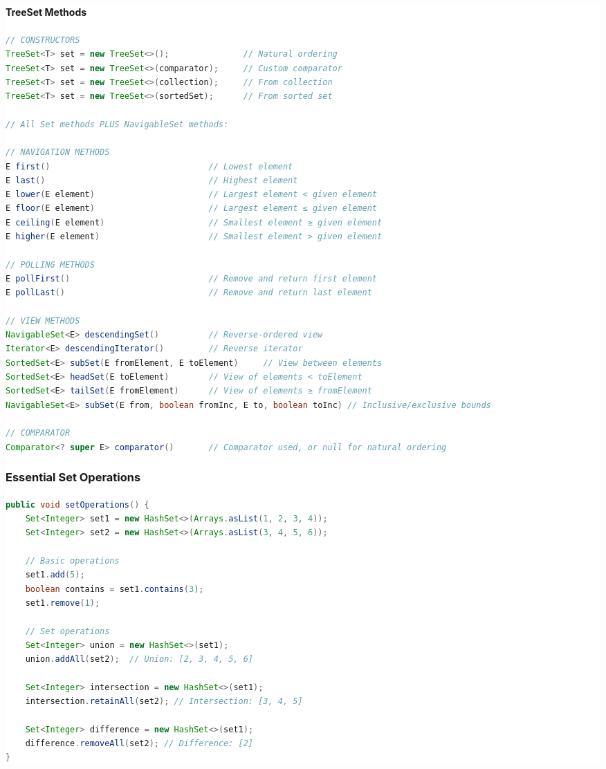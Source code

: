 #### TreeSet Methods
```java
// CONSTRUCTORS
TreeSet<T> set = new TreeSet<>();               // Natural ordering
TreeSet<T> set = new TreeSet<>(comparator);     // Custom comparator
TreeSet<T> set = new TreeSet<>(collection);     // From collection
TreeSet<T> set = new TreeSet<>(sortedSet);      // From sorted set

// All Set methods PLUS NavigableSet methods:

// NAVIGATION METHODS
E first()                                // Lowest element
E last()                                 // Highest element
E lower(E element)                       // Largest element < given element
E floor(E element)                       // Largest element ≤ given element
E ceiling(E element)                     // Smallest element ≥ given element
E higher(E element)                      // Smallest element > given element

// POLLING METHODS
E pollFirst()                            // Remove and return first element
E pollLast()                             // Remove and return last element

// VIEW METHODS
NavigableSet<E> descendingSet()          // Reverse-ordered view
Iterator<E> descendingIterator()         // Reverse iterator
SortedSet<E> subSet(E fromElement, E toElement)     // View between elements
SortedSet<E> headSet(E toElement)        // View of elements < toElement
SortedSet<E> tailSet(E fromElement)      // View of elements ≥ fromElement
NavigableSet<E> subSet(E from, boolean fromInc, E to, boolean toInc) // Inclusive/exclusive bounds

// COMPARATOR
Comparator<? super E> comparator()       // Comparator used, or null for natural ordering
```

### Essential Set Operations
```java
public void setOperations() {
    Set<Integer> set1 = new HashSet<>(Arrays.asList(1, 2, 3, 4));
    Set<Integer> set2 = new HashSet<>(Arrays.asList(3, 4, 5, 6));
    
    // Basic operations
    set1.add(5);
    boolean contains = set1.contains(3);
    set1.remove(1);
    
    // Set operations
    Set<Integer> union = new HashSet<>(set1);
    union.addAll(set2);  // Union: [2, 3, 4, 5, 6]
    
    Set<Integer> intersection = new HashSet<>(set1);
    intersection.retainAll(set2); // Intersection: [3, 4, 5]
    
    Set<Integer> difference = new HashSet<>(set1);
    difference.removeAll(set2); // Difference: [2]
}
```
